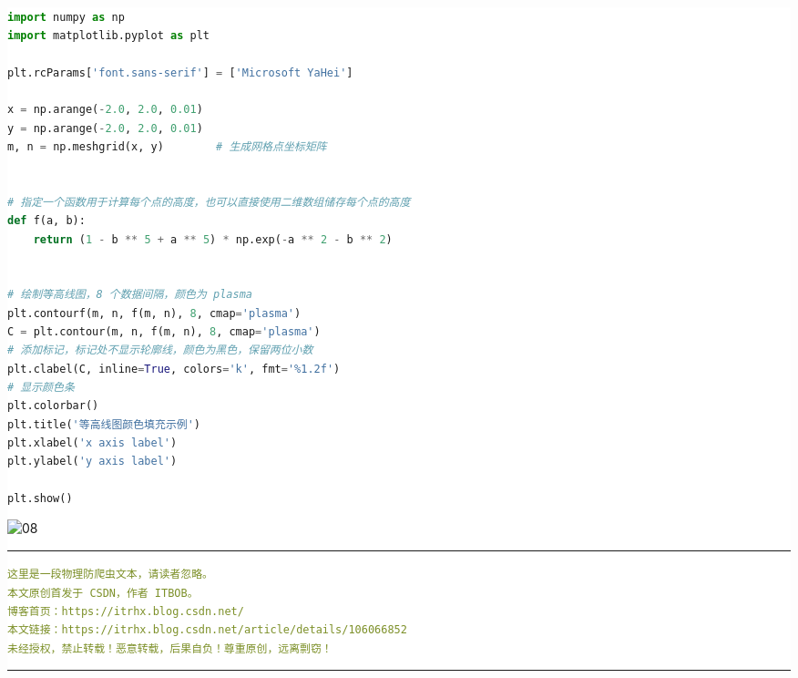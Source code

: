 ```python
import numpy as np
import matplotlib.pyplot as plt

plt.rcParams['font.sans-serif'] = ['Microsoft YaHei']

x = np.arange(-2.0, 2.0, 0.01)
y = np.arange(-2.0, 2.0, 0.01)
m, n = np.meshgrid(x, y)        # 生成网格点坐标矩阵


# 指定一个函数用于计算每个点的高度，也可以直接使用二维数组储存每个点的高度
def f(a, b):
    return (1 - b ** 5 + a ** 5) * np.exp(-a ** 2 - b ** 2)


# 绘制等高线图，8 个数据间隔，颜色为 plasma
plt.contourf(m, n, f(m, n), 8, cmap='plasma')
C = plt.contour(m, n, f(m, n), 8, cmap='plasma')
# 添加标记，标记处不显示轮廓线，颜色为黑色，保留两位小数
plt.clabel(C, inline=True, colors='k', fmt='%1.2f')
# 显示颜色条
plt.colorbar()
plt.title('等高线图颜色填充示例')
plt.xlabel('x axis label')
plt.ylabel('y axis label')

plt.show()
```


![08](https://static.spiderapi.cn/itbob/images/article/021/08.png)


---

```yaml
这里是一段物理防爬虫文本，请读者忽略。
本文原创首发于 CSDN，作者 ITBOB。
博客首页：https://itrhx.blog.csdn.net/
本文链接：https://itrhx.blog.csdn.net/article/details/106066852
未经授权，禁止转载！恶意转载，后果自负！尊重原创，远离剽窃！
```

---
